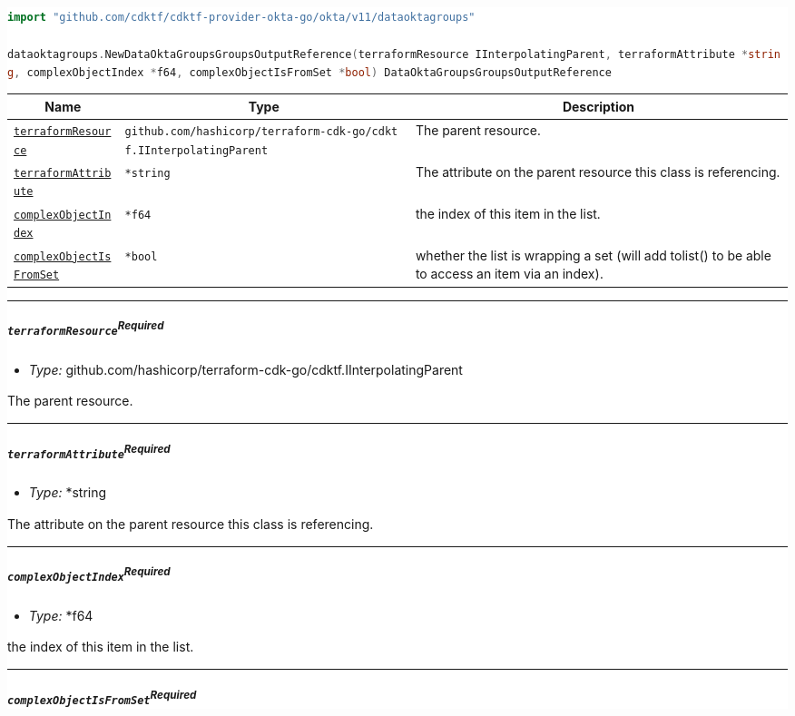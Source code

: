 ```go
import "github.com/cdktf/cdktf-provider-okta-go/okta/v11/dataoktagroups"

dataoktagroups.NewDataOktaGroupsGroupsOutputReference(terraformResource IInterpolatingParent, terraformAttribute *string, complexObjectIndex *f64, complexObjectIsFromSet *bool) DataOktaGroupsGroupsOutputReference
```

| **Name** | **Type** | **Description** |
| --- | --- | --- |
| <code><a href="#@cdktf/provider-okta.dataOktaGroups.DataOktaGroupsGroupsOutputReference.Initializer.parameter.terraformResource">terraformResource</a></code> | <code>github.com/hashicorp/terraform-cdk-go/cdktf.IInterpolatingParent</code> | The parent resource. |
| <code><a href="#@cdktf/provider-okta.dataOktaGroups.DataOktaGroupsGroupsOutputReference.Initializer.parameter.terraformAttribute">terraformAttribute</a></code> | <code>*string</code> | The attribute on the parent resource this class is referencing. |
| <code><a href="#@cdktf/provider-okta.dataOktaGroups.DataOktaGroupsGroupsOutputReference.Initializer.parameter.complexObjectIndex">complexObjectIndex</a></code> | <code>*f64</code> | the index of this item in the list. |
| <code><a href="#@cdktf/provider-okta.dataOktaGroups.DataOktaGroupsGroupsOutputReference.Initializer.parameter.complexObjectIsFromSet">complexObjectIsFromSet</a></code> | <code>*bool</code> | whether the list is wrapping a set (will add tolist() to be able to access an item via an index). |

---

##### `terraformResource`<sup>Required</sup> <a name="terraformResource" id="@cdktf/provider-okta.dataOktaGroups.DataOktaGroupsGroupsOutputReference.Initializer.parameter.terraformResource"></a>

- *Type:* github.com/hashicorp/terraform-cdk-go/cdktf.IInterpolatingParent

The parent resource.

---

##### `terraformAttribute`<sup>Required</sup> <a name="terraformAttribute" id="@cdktf/provider-okta.dataOktaGroups.DataOktaGroupsGroupsOutputReference.Initializer.parameter.terraformAttribute"></a>

- *Type:* *string

The attribute on the parent resource this class is referencing.

---

##### `complexObjectIndex`<sup>Required</sup> <a name="complexObjectIndex" id="@cdktf/provider-okta.dataOktaGroups.DataOktaGroupsGroupsOutputReference.Initializer.parameter.complexObjectIndex"></a>

- *Type:* *f64

the index of this item in the list.

---

##### `complexObjectIsFromSet`<sup>Required</sup> <a name="complexObjectIsFromSet" id="@cdktf/provider-okta.dataOktaGroups.DataOktaGroupsGroupsOutputReference.Initializer.parameter.complexObjectIsFromSet"></a>
